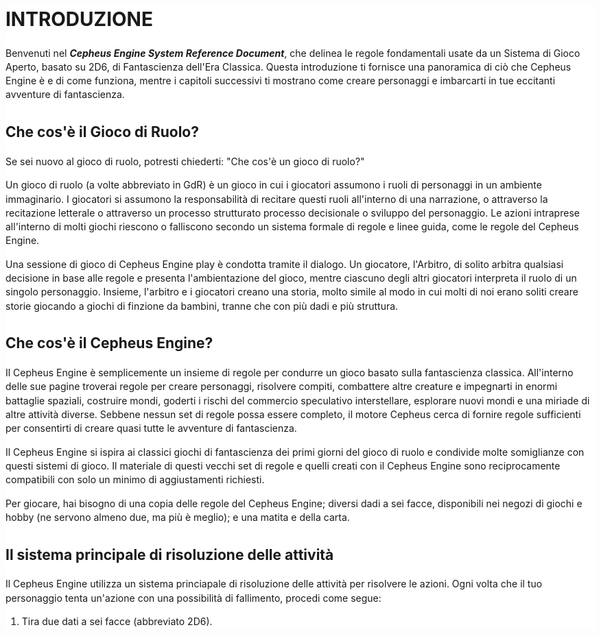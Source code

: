 # INTRODUZIONE

Benvenuti nel ***Cepheus Engine System Reference Document***, che delinea le regole fondamentali usate da un Sistema di Gioco Aperto, basato su 2D6, di Fantascienza dell'Era Classica. Questa introduzione ti fornisce una panoramica di ciò che Cepheus Engine è e di come funziona, mentre i capitoli successivi ti mostrano come creare personaggi e imbarcarti in tue eccitanti avventure di fantascienza.

## Che cos'è il Gioco di Ruolo?

Se sei nuovo al gioco di ruolo, potresti chiederti: "Che cos'è un
gioco di ruolo?"

Un gioco di ruolo (a volte abbreviato in GdR) è un gioco in cui i giocatori assumono i ruoli di personaggi in un ambiente immaginario. I giocatori si assumono la responsabilità di recitare questi ruoli all'interno di una narrazione, o attraverso la recitazione letterale o attraverso un processo strutturato
processo decisionale o sviluppo del personaggio. Le azioni intraprese all'interno di molti giochi riescono o falliscono secondo un sistema formale di regole e linee guida, come le regole del Cepheus Engine.

Una sessione di gioco di Cepheus Engine play è condotta tramite il dialogo. Un giocatore, l'Arbitro, di solito arbitra qualsiasi decisione in base alle regole e presenta l'ambientazione del gioco, mentre ciascuno degli altri giocatori interpreta il ruolo di un singolo personaggio. Insieme, l'arbitro e i giocatori creano una storia, molto simile al modo in cui molti di noi erano soliti creare storie giocando a giochi di finzione da bambini, tranne che con più dadi e più struttura.

## Che cos'è il Cepheus Engine?

Il Cepheus Engine è semplicemente un insieme di regole per condurre un gioco basato sulla fantascienza classica. All'interno delle sue pagine troverai regole per creare personaggi, risolvere compiti, combattere altre creature e impegnarti in enormi battaglie spaziali, costruire mondi, goderti i rischi del commercio speculativo interstellare, esplorare nuovi mondi e una miriade di altre attività diverse. Sebbene nessun set di regole possa essere completo, il motore Cepheus cerca di fornire regole sufficienti per consentirti di creare quasi tutte le avventure di fantascienza.

Il Cepheus Engine si ispira ai classici giochi di fantascienza dei primi giorni del gioco di ruolo e condivide molte somiglianze con questi sistemi di gioco. Il materiale di questi vecchi set di regole e quelli creati con il Cepheus Engine sono reciprocamente compatibili con solo un minimo di aggiustamenti richiesti.

Per giocare, hai bisogno di una copia delle regole del Cepheus Engine; diversi dadi a sei facce, disponibili nei negozi di giochi e hobby (ne servono almeno due, ma più è meglio); e una matita e della carta.

## Il sistema principale di risoluzione delle attività

Il Cepheus Engine utilizza un sistema princiapale di risoluzione delle attività per risolvere le azioni. Ogni volta che il tuo personaggio tenta un'azione con una possibilità di fallimento, procedi come segue:

1.  Tira due dati a sei facce (abbreviato 2D6).
